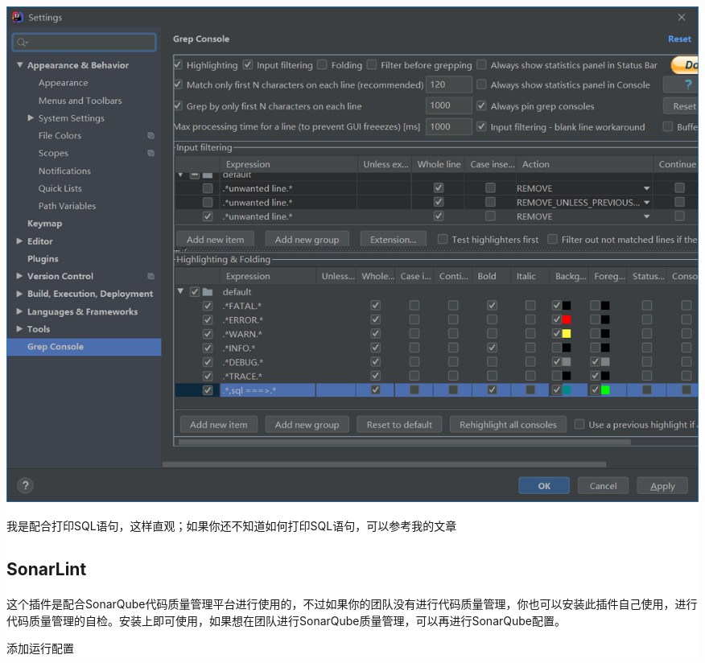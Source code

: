 ![image-20201026212441919](Media/image-20201026212441919.png)

我是配合打印SQL语句，这样直观；如果你还不知道如何打印SQL语句，可以参考我的文章

## SonarLint

这个插件是配合SonarQube代码质量管理平台进行使用的，不过如果你的团队没有进行代码质量管理，你也可以安装此插件自己使用，进行代码质量管理的自检。安装上即可使用，如果想在团队进行SonarQube质量管理，可以再进行SonarQube配置。



添加运行配置
